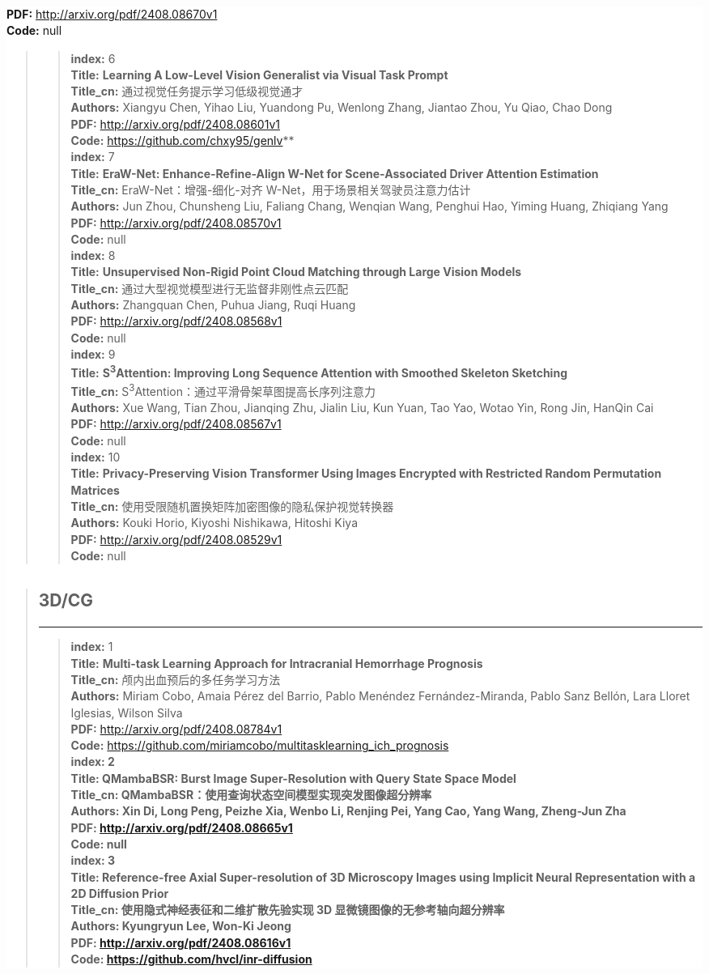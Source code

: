 **PDF:** <http://arxiv.org/pdf/2408.08670v1><br />
**Code:** null<br />
>>**index:** 6<br />
**Title:** **Learning A Low-Level Vision Generalist via Visual Task Prompt**<br />
**Title_cn:** 通过视觉任务提示学习低级视觉通才<br />
**Authors:** Xiangyu Chen, Yihao Liu, Yuandong Pu, Wenlong Zhang, Jiantao Zhou, Yu Qiao, Chao Dong<br />
**PDF:** <http://arxiv.org/pdf/2408.08601v1><br />
**Code:** <https://github.com/chxy95/genlv>**<br />
>>**index:** 7<br />
**Title:** **EraW-Net: Enhance-Refine-Align W-Net for Scene-Associated Driver Attention Estimation**<br />
**Title_cn:** EraW-Net：增强-细化-对齐 W-Net，用于场景相关驾驶员注意力估计<br />
**Authors:** Jun Zhou, Chunsheng Liu, Faliang Chang, Wenqian Wang, Penghui Hao, Yiming Huang, Zhiqiang Yang<br />
**PDF:** <http://arxiv.org/pdf/2408.08570v1><br />
**Code:** null<br />
>>**index:** 8<br />
**Title:** **Unsupervised Non-Rigid Point Cloud Matching through Large Vision Models**<br />
**Title_cn:** 通过大型视觉模型进行无监督非刚性点云匹配<br />
**Authors:** Zhangquan Chen, Puhua Jiang, Ruqi Huang<br />
**PDF:** <http://arxiv.org/pdf/2408.08568v1><br />
**Code:** null<br />
>>**index:** 9<br />
**Title:** **S$^3$Attention: Improving Long Sequence Attention with Smoothed Skeleton Sketching**<br />
**Title_cn:** S$^3$Attention：通过平滑骨架草图提高长序列注意力<br />
**Authors:** Xue Wang, Tian Zhou, Jianqing Zhu, Jialin Liu, Kun Yuan, Tao Yao, Wotao Yin, Rong Jin, HanQin Cai<br />
**PDF:** <http://arxiv.org/pdf/2408.08567v1><br />
**Code:** null<br />
>>**index:** 10<br />
**Title:** **Privacy-Preserving Vision Transformer Using Images Encrypted with Restricted Random Permutation Matrices**<br />
**Title_cn:** 使用受限随机置换矩阵加密图像的隐私保护视觉转换器<br />
**Authors:** Kouki Horio, Kiyoshi Nishikawa, Hitoshi Kiya<br />
**PDF:** <http://arxiv.org/pdf/2408.08529v1><br />
**Code:** null<br />

>## **3D/CG**
>---
>>**index:** 1<br />
**Title:** **Multi-task Learning Approach for Intracranial Hemorrhage Prognosis**<br />
**Title_cn:** 颅内出血预后的多任务学习方法<br />
**Authors:** Miriam Cobo, Amaia Pérez del Barrio, Pablo Menéndez Fernández-Miranda, Pablo Sanz Bellón, Lara Lloret Iglesias, Wilson Silva<br />
**PDF:** <http://arxiv.org/pdf/2408.08784v1><br />
**Code:** <https://github.com/miriamcobo/multitasklearning_ich_prognosis>**<br />
>>**index:** 2<br />
**Title:** **QMambaBSR: Burst Image Super-Resolution with Query State Space Model**<br />
**Title_cn:** QMambaBSR：使用查询状态空间模型实现突发图像超分辨率<br />
**Authors:** Xin Di, Long Peng, Peizhe Xia, Wenbo Li, Renjing Pei, Yang Cao, Yang Wang, Zheng-Jun Zha<br />
**PDF:** <http://arxiv.org/pdf/2408.08665v1><br />
**Code:** null<br />
>>**index:** 3<br />
**Title:** **Reference-free Axial Super-resolution of 3D Microscopy Images using Implicit Neural Representation with a 2D Diffusion Prior**<br />
**Title_cn:** 使用隐式神经表征和二维扩散先验实现 3D 显微镜图像的无参考轴向超分辨率<br />
**Authors:** Kyungryun Lee, Won-Ki Jeong<br />
**PDF:** <http://arxiv.org/pdf/2408.08616v1><br />
**Code:** <https://github.com/hvcl/inr-diffusion>**<br />
